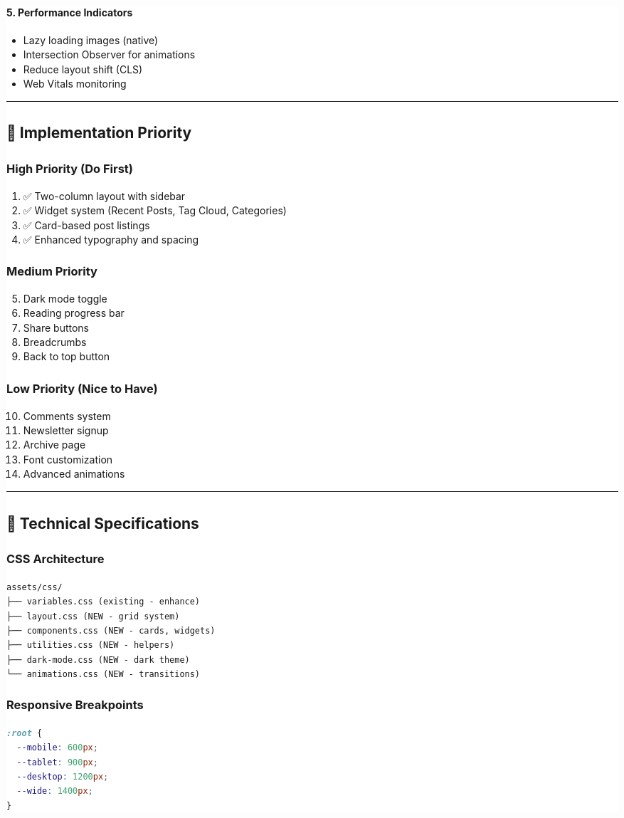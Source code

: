 #### 5. **Performance Indicators**
- Lazy loading images (native)
- Intersection Observer for animations
- Reduce layout shift (CLS)
- Web Vitals monitoring

---

## 🚀 Implementation Priority

### **High Priority (Do First)**
1. ✅ Two-column layout with sidebar
2. ✅ Widget system (Recent Posts, Tag Cloud, Categories)
3. ✅ Card-based post listings
4. ✅ Enhanced typography and spacing

### **Medium Priority**
5. Dark mode toggle
6. Reading progress bar
7. Share buttons
8. Breadcrumbs
9. Back to top button

### **Low Priority (Nice to Have)**
10. Comments system
11. Newsletter signup
12. Archive page
13. Font customization
14. Advanced animations

---

## 📐 Technical Specifications

### **CSS Architecture**
```
assets/css/
├── variables.css (existing - enhance)
├── layout.css (NEW - grid system)
├── components.css (NEW - cards, widgets)
├── utilities.css (NEW - helpers)
├── dark-mode.css (NEW - dark theme)
└── animations.css (NEW - transitions)
```

### **Responsive Breakpoints**
```css
:root {
  --mobile: 600px;
  --tablet: 900px;
  --desktop: 1200px;
  --wide: 1400px;
}
```
